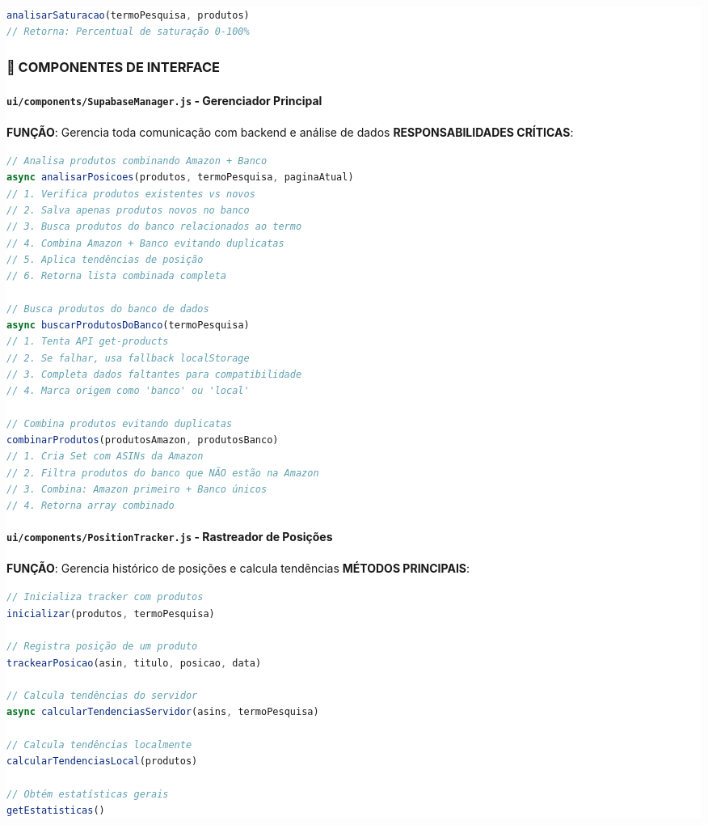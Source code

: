 ```javascript
analisarSaturacao(termoPesquisa, produtos)
// Retorna: Percentual de saturação 0-100%
```

### 🎨 COMPONENTES DE INTERFACE

#### `ui/components/SupabaseManager.js` - Gerenciador Principal
**FUNÇÃO**: Gerencia toda comunicação com backend e análise de dados
**RESPONSABILIDADES CRÍTICAS**:

```javascript
// Analisa produtos combinando Amazon + Banco
async analisarPosicoes(produtos, termoPesquisa, paginaAtual)
// 1. Verifica produtos existentes vs novos
// 2. Salva apenas produtos novos no banco
// 3. Busca produtos do banco relacionados ao termo
// 4. Combina Amazon + Banco evitando duplicatas
// 5. Aplica tendências de posição
// 6. Retorna lista combinada completa

// Busca produtos do banco de dados
async buscarProdutosDoBanco(termoPesquisa)
// 1. Tenta API get-products
// 2. Se falhar, usa fallback localStorage
// 3. Completa dados faltantes para compatibilidade
// 4. Marca origem como 'banco' ou 'local'

// Combina produtos evitando duplicatas
combinarProdutos(produtosAmazon, produtosBanco)
// 1. Cria Set com ASINs da Amazon
// 2. Filtra produtos do banco que NÃO estão na Amazon
// 3. Combina: Amazon primeiro + Banco únicos
// 4. Retorna array combinado
```

#### `ui/components/PositionTracker.js` - Rastreador de Posições
**FUNÇÃO**: Gerencia histórico de posições e calcula tendências
**MÉTODOS PRINCIPAIS**:

```javascript
// Inicializa tracker com produtos
inicializar(produtos, termoPesquisa)

// Registra posição de um produto
trackearPosicao(asin, titulo, posicao, data)

// Calcula tendências do servidor
async calcularTendenciasServidor(asins, termoPesquisa)

// Calcula tendências localmente
calcularTendenciasLocal(produtos)

// Obtém estatísticas gerais
getEstatisticas()
```
